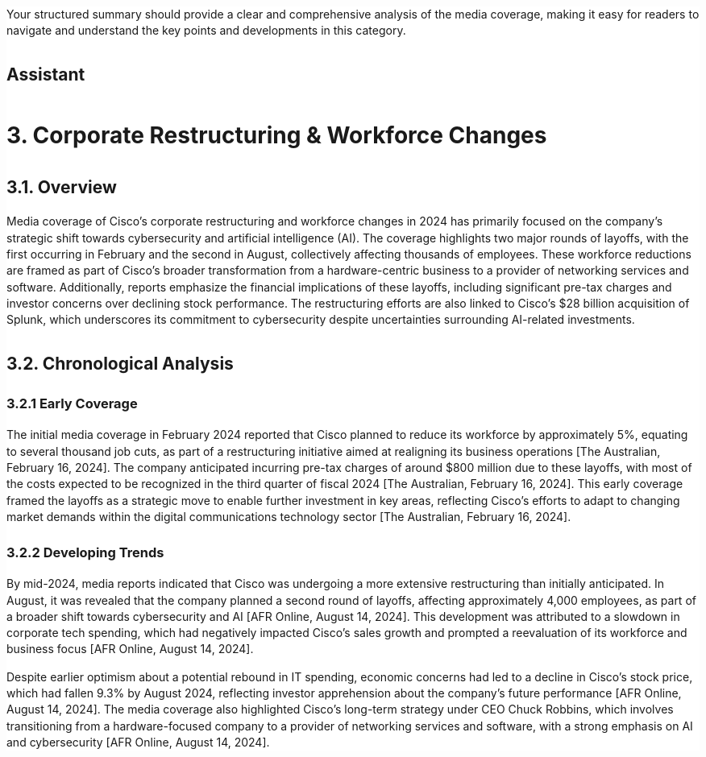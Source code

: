 Your structured summary should provide a clear and comprehensive analysis of the media coverage, making it easy for readers to navigate and understand the key points and developments in this category.
                

## Assistant

# 3. Corporate Restructuring & Workforce Changes  

## 3.1. Overview  

Media coverage of Cisco’s corporate restructuring and workforce changes in 2024 has primarily focused on the company’s strategic shift towards cybersecurity and artificial intelligence (AI). The coverage highlights two major rounds of layoffs, with the first occurring in February and the second in August, collectively affecting thousands of employees. These workforce reductions are framed as part of Cisco’s broader transformation from a hardware-centric business to a provider of networking services and software. Additionally, reports emphasize the financial implications of these layoffs, including significant pre-tax charges and investor concerns over declining stock performance. The restructuring efforts are also linked to Cisco’s $28 billion acquisition of Splunk, which underscores its commitment to cybersecurity despite uncertainties surrounding AI-related investments.  

## 3.2. Chronological Analysis  

### 3.2.1 Early Coverage  

The initial media coverage in February 2024 reported that Cisco planned to reduce its workforce by approximately 5%, equating to several thousand job cuts, as part of a restructuring initiative aimed at realigning its business operations [The Australian, February 16, 2024]. The company anticipated incurring pre-tax charges of around $800 million due to these layoffs, with most of the costs expected to be recognized in the third quarter of fiscal 2024 [The Australian, February 16, 2024]. This early coverage framed the layoffs as a strategic move to enable further investment in key areas, reflecting Cisco’s efforts to adapt to changing market demands within the digital communications technology sector [The Australian, February 16, 2024].  

### 3.2.2 Developing Trends  

By mid-2024, media reports indicated that Cisco was undergoing a more extensive restructuring than initially anticipated. In August, it was revealed that the company planned a second round of layoffs, affecting approximately 4,000 employees, as part of a broader shift towards cybersecurity and AI [AFR Online, August 14, 2024]. This development was attributed to a slowdown in corporate tech spending, which had negatively impacted Cisco’s sales growth and prompted a reevaluation of its workforce and business focus [AFR Online, August 14, 2024].  

Despite earlier optimism about a potential rebound in IT spending, economic concerns had led to a decline in Cisco’s stock price, which had fallen 9.3% by August 2024, reflecting investor apprehension about the company’s future performance [AFR Online, August 14, 2024]. The media coverage also highlighted Cisco’s long-term strategy under CEO Chuck Robbins, which involves transitioning from a hardware-focused company to a provider of networking services and software, with a strong emphasis on AI and cybersecurity [AFR Online, August 14, 2024].  
